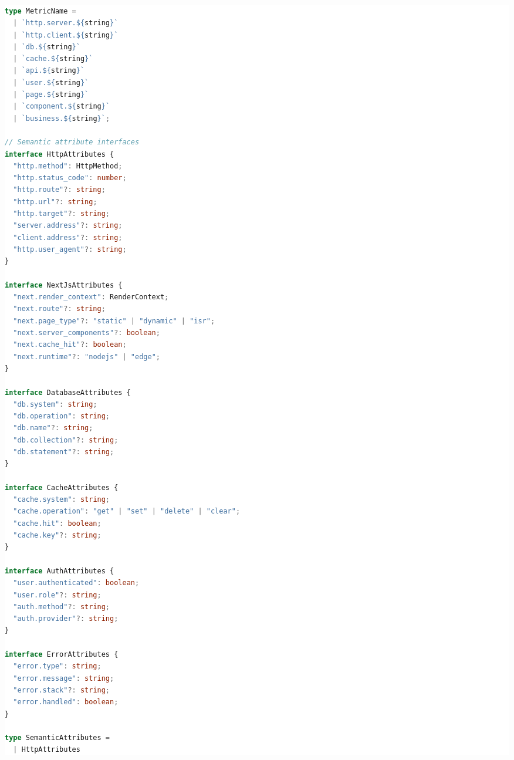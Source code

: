 ```typescript
type MetricName =
  | `http.server.${string}`
  | `http.client.${string}`
  | `db.${string}`
  | `cache.${string}`
  | `api.${string}`
  | `user.${string}`
  | `page.${string}`
  | `component.${string}`
  | `business.${string}`;

// Semantic attribute interfaces
interface HttpAttributes {
  "http.method": HttpMethod;
  "http.status_code": number;
  "http.route"?: string;
  "http.url"?: string;
  "http.target"?: string;
  "server.address"?: string;
  "client.address"?: string;
  "http.user_agent"?: string;
}

interface NextJsAttributes {
  "next.render_context": RenderContext;
  "next.route"?: string;
  "next.page_type"?: "static" | "dynamic" | "isr";
  "next.server_components"?: boolean;
  "next.cache_hit"?: boolean;
  "next.runtime"?: "nodejs" | "edge";
}

interface DatabaseAttributes {
  "db.system": string;
  "db.operation": string;
  "db.name"?: string;
  "db.collection"?: string;
  "db.statement"?: string;
}

interface CacheAttributes {
  "cache.system": string;
  "cache.operation": "get" | "set" | "delete" | "clear";
  "cache.hit": boolean;
  "cache.key"?: string;
}

interface AuthAttributes {
  "user.authenticated": boolean;
  "user.role"?: string;
  "auth.method"?: string;
  "auth.provider"?: string;
}

interface ErrorAttributes {
  "error.type": string;
  "error.message": string;
  "error.stack"?: string;
  "error.handled": boolean;
}

type SemanticAttributes =
  | HttpAttributes
```